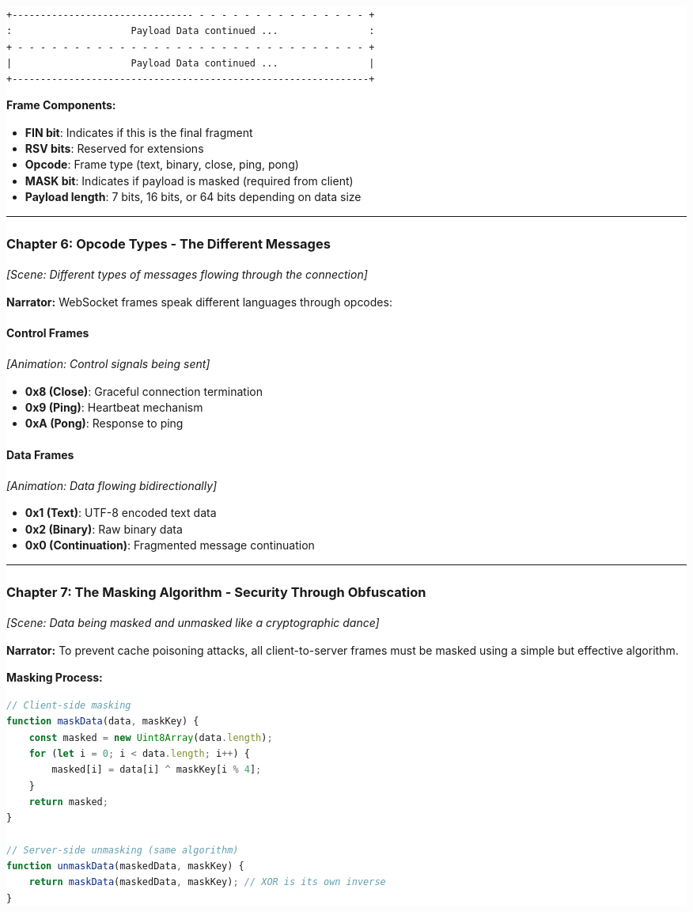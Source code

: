 ```
+-------------------------------- - - - - - - - - - - - - - - - +
:                     Payload Data continued ...                :
+ - - - - - - - - - - - - - - - - - - - - - - - - - - - - - - - +
|                     Payload Data continued ...                |
+---------------------------------------------------------------+
```

**Frame Components:**
- **FIN bit**: Indicates if this is the final fragment
- **RSV bits**: Reserved for extensions
- **Opcode**: Frame type (text, binary, close, ping, pong)
- **MASK bit**: Indicates if payload is masked (required from client)
- **Payload length**: 7 bits, 16 bits, or 64 bits depending on data size

---

### Chapter 6: Opcode Types - The Different Messages
*[Scene: Different types of messages flowing through the connection]*

**Narrator:** WebSocket frames speak different languages through opcodes:

#### Control Frames
*[Animation: Control signals being sent]*

- **0x8 (Close)**: Graceful connection termination
- **0x9 (Ping)**: Heartbeat mechanism
- **0xA (Pong)**: Response to ping

#### Data Frames
*[Animation: Data flowing bidirectionally]*

- **0x1 (Text)**: UTF-8 encoded text data
- **0x2 (Binary)**: Raw binary data
- **0x0 (Continuation)**: Fragmented message continuation

---

### Chapter 7: The Masking Algorithm - Security Through Obfuscation
*[Scene: Data being masked and unmasked like a cryptographic dance]*

**Narrator:** To prevent cache poisoning attacks, all client-to-server frames must be masked using a simple but effective algorithm.

**Masking Process:**
```javascript
// Client-side masking
function maskData(data, maskKey) {
    const masked = new Uint8Array(data.length);
    for (let i = 0; i < data.length; i++) {
        masked[i] = data[i] ^ maskKey[i % 4];
    }
    return masked;
}

// Server-side unmasking (same algorithm)
function unmaskData(maskedData, maskKey) {
    return maskData(maskedData, maskKey); // XOR is its own inverse
}
```
